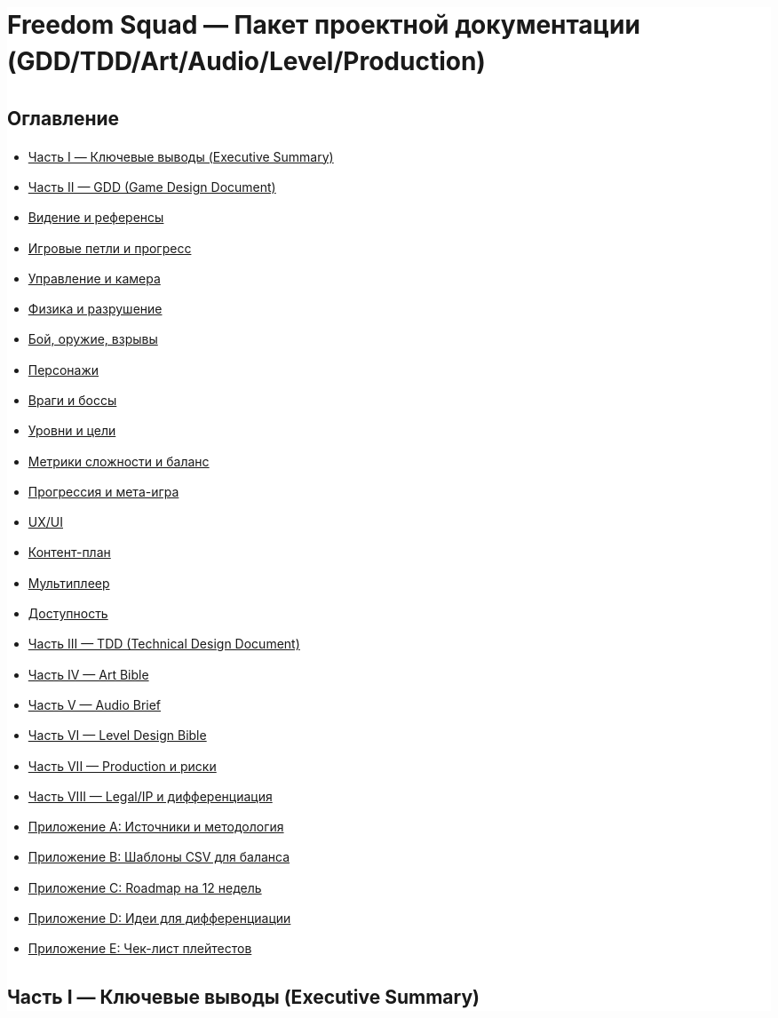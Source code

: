 # Freedom Squad — Пакет проектной документации (GDD/TDD/Art/Audio/Level/Production)

## Оглавление

* [Часть I — Ключевые выводы (Executive Summary)](#bookmark=id.jtfnbbofu04i)

* [Часть II — GDD (Game Design Document)](#bookmark=id.2cwquvv5f0g9)

* [Видение и референсы](#bookmark=id.wpk9o5khc7bt)

* [Игровые петли и прогресс](#bookmark=id.wlunctpw23o1)

* [Управление и камера](#bookmark=id.l5qrjzx3xulp)

* [Физика и разрушение](#bookmark=id.in6fyima84tp)

* [Бой, оружие, взрывы](#bookmark=id.enmikf6vjfuh)

* [Персонажи](#bookmark=id.f31fhl5nolfa)

* [Враги и боссы](#bookmark=id.pzuqnr1wz3hl)

* [Уровни и цели](#bookmark=id.qanwwio0yyoo)

* [Метрики сложности и баланс](#bookmark=id.y8rzd3yf91eg)

* [Прогрессия и мета-игра](#bookmark=id.3hdekpo6rewd)

* [UX/UI](#bookmark=id.8je7k0pos71a)

* [Контент-план](#bookmark=id.za24tpbzhcrn)

* [Мультиплеер](#bookmark=id.1ujmrnibehsj)

* [Доступность](#bookmark=id.d6qeg254v4q)

* [Часть III — TDD (Technical Design Document)](#bookmark=id.7fqq29rfi5s2)

* [Часть IV — Art Bible](#bookmark=id.6wys1ftyauq9)

* [Часть V — Audio Brief](#bookmark=id.i1xh0iul05tc)

* [Часть VI — Level Design Bible](#bookmark=id.b7v7q0wqs6o8)

* [Часть VII — Production и риски](#bookmark=id.k2glyxt5ja98)

* [Часть VIII — Legal/IP и дифференциация](#bookmark=id.pa707za8htl1)

* [Приложение A: Источники и методология](#bookmark=id.dl9ijt8h2kel)

* [Приложение B: Шаблоны CSV для баланса](#bookmark=id.w7txgx187nou)

* [Приложение C: Roadmap на 12 недель](#bookmark=id.c9zflywfdu74)

* [Приложение D: Идеи для дифференциации](#bookmark=id.7mi5q44r616c)

* [Приложение E: Чек-лист плейтестов](#bookmark=id.hxh3ltjpotlx)

## Часть I — Ключевые выводы (Executive Summary)
